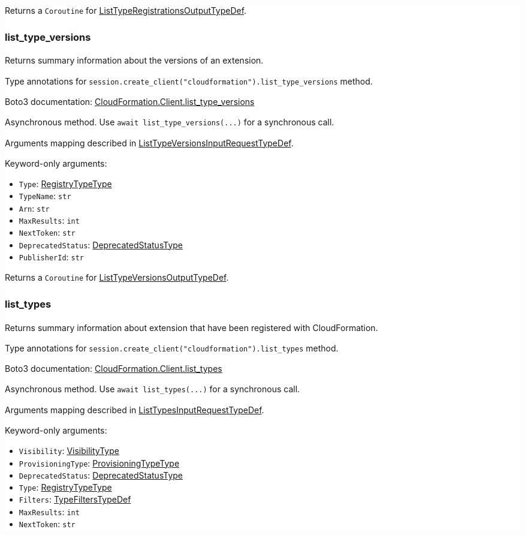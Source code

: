 Returns a `Coroutine` for
[ListTypeRegistrationsOutputTypeDef](./type_defs.md#listtyperegistrationsoutputtypedef).

<a id="list_type_versions"></a>

### list_type_versions

Returns summary information about the versions of an extension.

Type annotations for
`session.create_client("cloudformation").list_type_versions` method.

Boto3 documentation:
[CloudFormation.Client.list_type_versions](https://boto3.amazonaws.com/v1/documentation/api/latest/reference/services/cloudformation.html#CloudFormation.Client.list_type_versions)

Asynchronous method. Use `await list_type_versions(...)` for a synchronous
call.

Arguments mapping described in
[ListTypeVersionsInputRequestTypeDef](./type_defs.md#listtypeversionsinputrequesttypedef).

Keyword-only arguments:

- `Type`: [RegistryTypeType](./literals.md#registrytypetype)
- `TypeName`: `str`
- `Arn`: `str`
- `MaxResults`: `int`
- `NextToken`: `str`
- `DeprecatedStatus`:
  [DeprecatedStatusType](./literals.md#deprecatedstatustype)
- `PublisherId`: `str`

Returns a `Coroutine` for
[ListTypeVersionsOutputTypeDef](./type_defs.md#listtypeversionsoutputtypedef).

<a id="list_types"></a>

### list_types

Returns summary information about extension that have been registered with
CloudFormation.

Type annotations for `session.create_client("cloudformation").list_types`
method.

Boto3 documentation:
[CloudFormation.Client.list_types](https://boto3.amazonaws.com/v1/documentation/api/latest/reference/services/cloudformation.html#CloudFormation.Client.list_types)

Asynchronous method. Use `await list_types(...)` for a synchronous call.

Arguments mapping described in
[ListTypesInputRequestTypeDef](./type_defs.md#listtypesinputrequesttypedef).

Keyword-only arguments:

- `Visibility`: [VisibilityType](./literals.md#visibilitytype)
- `ProvisioningType`:
  [ProvisioningTypeType](./literals.md#provisioningtypetype)
- `DeprecatedStatus`:
  [DeprecatedStatusType](./literals.md#deprecatedstatustype)
- `Type`: [RegistryTypeType](./literals.md#registrytypetype)
- `Filters`: [TypeFiltersTypeDef](./type_defs.md#typefilterstypedef)
- `MaxResults`: `int`
- `NextToken`: `str`
